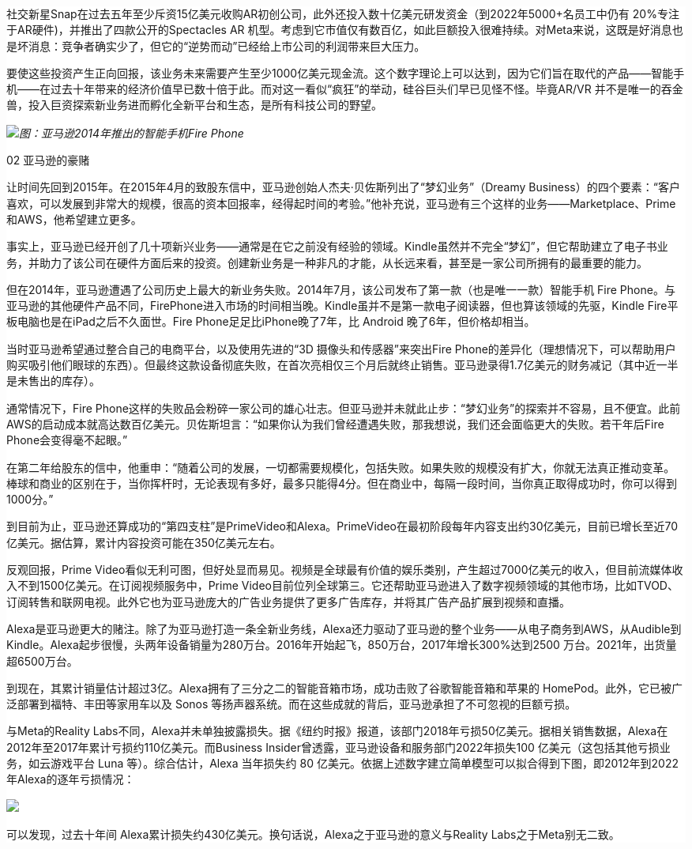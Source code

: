 社交新星Snap在过去五年至少斥资15亿美元收购AR初创公司，此外还投入数十亿美元研发资金（到2022年5000+名员工中仍有
20%专注于AR硬件)，并推出了四款公开的Spectacles AR
机型。考虑到它市值仅有数百亿，如此巨额投入很难持续。对Meta来说，这既是好消息也是坏消息：竞争者确实少了，但它的“逆势而动”已经给上市公司的利润带来巨大压力。

要使这些投资产生正向回报，该业务未来需要产生至少1000亿美元现金流。这个数字理论上可以达到，因为它们旨在取代的产品——智能手机——在过去十年带来的经济价值早已数十倍于此。而对这一看似“疯狂”的举动，硅谷巨头们早已见怪不怪。毕竟AR/VR
并不是唯一的吞金兽，投入巨资探索新业务进而孵化全新平台和生态，是所有科技公司的野望。

![](https://inews.gtimg.com/om_bt/Ohwcjo8MGyxRQgjyeMVe0tuU2-4XJWRXfIBYt7u25zo7QAA/1000)_图：亚马逊2014年推出的智能手机Fire
Phone_

02 亚马逊的豪赌

让时间先回到2015年。在2015年4月的致股东信中，亚马逊创始人杰夫·贝佐斯列出了“梦幻业务”（Dreamy
Business）的四个要素：“客户喜欢，可以发展到非常大的规模，很高的资本回报率，经得起时间的考验。”他补充说，亚马逊有三个这样的业务——Marketplace、Prime和AWS，他希望建立更多。

事实上，亚马逊已经开创了几十项新兴业务——通常是在它之前没有经验的领域。Kindle虽然并不完全“梦幻”，但它帮助建立了电子书业务，并助力了该公司在硬件方面后来的投资。创建新业务是一种非凡的才能，从长远来看，甚至是一家公司所拥有的最重要的能力。

但在2014年，亚马逊遭遇了公司历史上最大的新业务失败。2014年7月，该公司发布了第一款（也是唯一一款）智能手机 Fire
Phone。与亚马逊的其他硬件产品不同，FirePhone进入市场的时间相当晚。Kindle虽并不是第一款电子阅读器，但也算该领域的先驱，Kindle
Fire平板电脑也是在iPad之后不久面世。Fire Phone足足比iPhone晚了7年，比 Android 晚了6年，但价格却相当。

当时亚马逊希望通过整合自己的电商平台，以及使用先进的“3D 摄像头和传感器”来突出Fire
Phone的差异化（理想情况下，可以帮助用户购买吸引他们眼球的东西）。但最终这款设备彻底失败，在首次亮相仅三个月后就终止销售。亚马逊录得1.7亿美元的财务减记（其中近一半是未售出的库存）。

通常情况下，Fire
Phone这样的失败品会粉碎一家公司的雄心壮志。但亚马逊并未就此止步：“梦幻业务”的探索并不容易，且不便宜。此前AWS的启动成本就高达数百亿美元。贝佐斯坦言：“如果你认为我们曾经遭遇失败，那我想说，我们还会面临更大的失败。若干年后Fire
Phone会变得毫不起眼。”

在第二年给股东的信中，他重申：“随着公司的发展，一切都需要规模化，包括失败。如果失败的规模没有扩大，你就无法真正推动变革。棒球和商业的区别在于，当你挥杆时，无论表现有多好，最多只能得4分。但在商业中，每隔一段时间，当你真正取得成功时，你可以得到1000分。”

到目前为止，亚马逊还算成功的“第四支柱”是PrimeVideo和Alexa。PrimeVideo在最初阶段每年内容支出约30亿美元，目前已增长至近70亿美元。据估算，累计内容投资可能在350亿美元左右。

反观回报，Prime
Video看似无利可图，但好处显而易见。视频是全球最有价值的娱乐类别，产生超过7000亿美元的收入，但目前流媒体收入不到1500亿美元。在订阅视频服务中，Prime
Video目前位列全球第三。它还帮助亚马逊进入了数字视频领域的其他市场，比如TVOD、订阅转售和联网电视。此外它也为亚马逊庞大的广告业务提供了更多广告库存，并将其广告产品扩展到视频和直播。

Alexa是亚马逊更大的赌注。除了为亚马逊打造一条全新业务线，Alexa还力驱动了亚马逊的整个业务——从电子商务到AWS，从Audible到Kindle。Alexa起步很慢，头两年设备销量为280万台。2016年开始起飞，850万台，2017年增长300%达到2500
万台。2021年，出货量超6500万台。

到现在，其累计销量估计超过3亿。Alexa拥有了三分之二的智能音箱市场，成功击败了谷歌智能音箱和苹果的
HomePod。此外，它已被广泛部署到福特、丰田等家用车以及 Sonos 等扬声器系统。而在这些成就的背后，亚马逊承担了不可忽视的巨额亏损。

与Meta的Reality
Labs不同，Alexa并未单独披露损失。据《纽约时报》报道，该部门2018年亏损50亿美元。据相关销售数据，Alexa在2012年至2017年累计亏损约110亿美元。而Business
Insider曾透露，亚马逊设备和服务部门2022年损失100 亿美元（这包括其他亏损业务，如云游戏平台 Luna 等）。综合估计，Alexa 当年损失约
80 亿美元。依据上述数字建立简单模型可以拟合得到下图，即2012年到2022年Alexa的逐年亏损情况：

![](https://inews.gtimg.com/om_bt/OHEqRG6WxxL2DKvePljfyrSSbupIYbwDu0Dvl9ykIZsjYAA/1000)

可以发现，过去十年间 Alexa累计损失约430亿美元。换句话说，Alexa之于亚马逊的意义与Reality Labs之于Meta别无二致。
